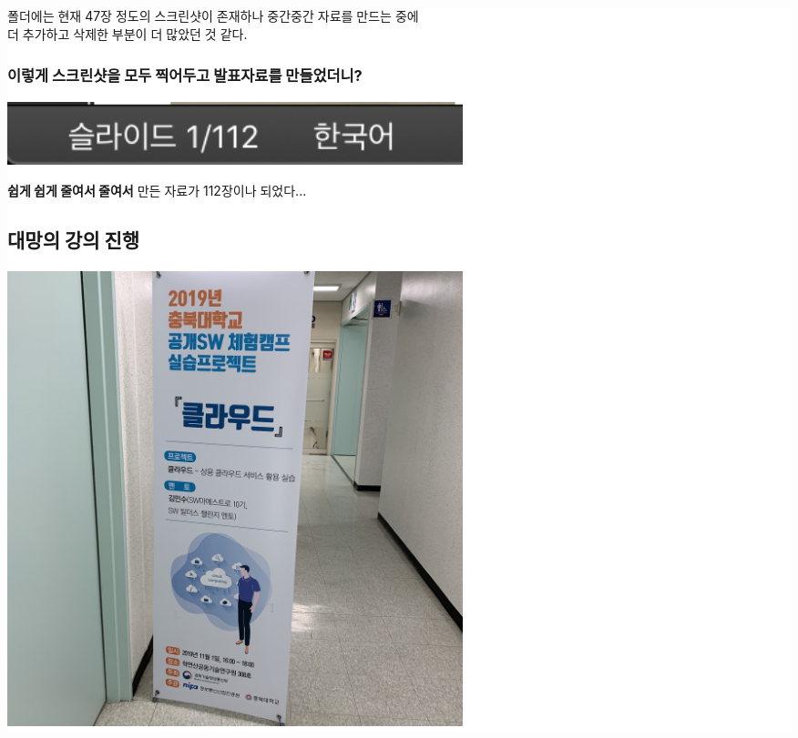 폴더에는 현재 47장 정도의 스크린샷이 존재하나 중간중간 자료를 만드는 중에<br>
더 추가하고 삭제한 부분이 더 많았던 것 같다.<br>

### 이렇게 스크린샷을 모두 찍어두고 발표자료를 만들었더니?

<img src="/assets/2019-11-01/5.png" width="500" height="auto" alt="아직 안만듬"><br/>

**쉽게 쉽게 줄여서 줄여서** 만든 자료가 112장이나 되었다...<br>

## 대망의 강의 진행

<img src="/assets/2019-11-01/2.jpeg" width="500" height="auto" alt="아직 안만듬"><br/>
